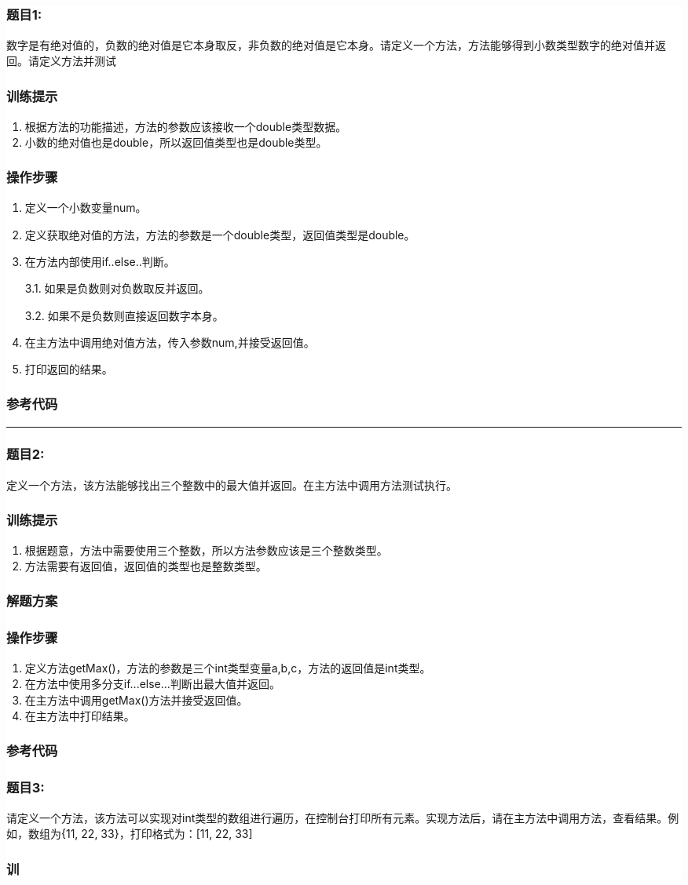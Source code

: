 ### 题目1:

数字是有绝对值的，负数的绝对值是它本身取反，非负数的绝对值是它本身。请定义一个方法，方法能够得到小数类型数字的绝对值并返回。请定义方法并测试 

### 训练提示

1. 根据方法的功能描述，方法的参数应该接收一个double类型数据。
2. 小数的绝对值也是double，所以返回值类型也是double类型。

### 操作步骤

1. 定义一个小数变量num。

2. 定义获取绝对值的方法，方法的参数是一个double类型，返回值类型是double。

3. 在方法内部使用if..else..判断。

   3.1. 如果是负数则对负数取反并返回。

   3.2. 如果不是负数则直接返回数字本身。

4. 在主方法中调用绝对值方法，传入参数num,并接受返回值。

5. 打印返回的结果。

### 参考代码



------

### 题目2:

定义一个方法，该方法能够找出三个整数中的最大值并返回。在主方法中调用方法测试执行。

### 训练提示

1. 根据题意，方法中需要使用三个整数，所以方法参数应该是三个整数类型。
2. 方法需要有返回值，返回值的类型也是整数类型。

### 解题方案

### 操作步骤

1. 定义方法getMax()，方法的参数是三个int类型变量a,b,c，方法的返回值是int类型。
2. 在方法中使用多分支if...else...判断出最大值并返回。
3. 在主方法中调用getMax()方法并接受返回值。
4. 在主方法中打印结果。

### 参考代码

### 题目3:

请定义一个方法，该方法可以实现对int类型的数组进行遍历，在控制台打印所有元素。实现方法后，请在主方法中调用方法，查看结果。例如，数组为{11, 22, 33}，打印格式为：[11, 22, 33] 

### 训 
